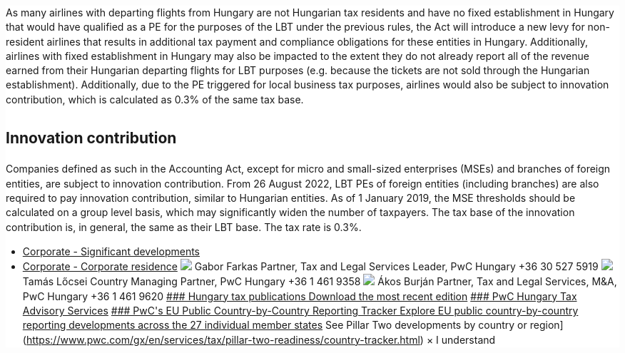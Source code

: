 As many airlines with departing flights from Hungary are not Hungarian tax residents and have no fixed establishment in Hungary that would have qualified as a PE for the purposes of the LBT under the previous rules, the Act will introduce a new levy for non-resident airlines that results in additional tax payment and compliance obligations for these entities in Hungary. Additionally, airlines with fixed establishment in Hungary may also be impacted to the extent they do not already report all of the revenue earned from their Hungarian departing flights for LBT purposes (e.g. because the tickets are not sold through the Hungarian establishment).
Additionally, due to the PE triggered for local business tax purposes, airlines would also be subject to innovation contribution, which is calculated as 0.3% of the same tax base.
## Innovation contribution
Companies defined as such in the Accounting Act, except for micro and small-sized enterprises (MSEs) and branches of foreign entities, are subject to innovation contribution. From 26 August 2022, LBT PEs of foreign entities (including branches) are also required to pay innovation contribution, similar to Hungarian entities. As of 1 January 2019, the MSE thresholds should be calculated on a group level basis, which may significantly widen the number of taxpayers. The tax base of the innovation contribution is, in general, the same as their LBT base. The tax rate is 0.3%.
* [Corporate - Significant developments](hungary/corporate/significant-developments.html)
* [Corporate - Corporate residence](hungary/corporate/corporate-residence.html)
![](-/media/world-wide-tax-summaries/hungarygabor-farkasfarkas-gbortlsjpg20240709024722623.ashx%3Frev=542229a3f54640178c5dae261b33a176&revision=542229a3-f546-4017-8c5d-ae261b33a176&hash=A1B240E8D178DDA8E0BE4D1A5E4B13AB77AD71C8)
Gabor Farkas
Partner, Tax and Legal Services Leader, PwC Hungary
+36 30 527 5919
![](-/media/world-wide-tax-summaries/attachments/hungary---tamas-locsei.ashx%3Frev=c9a703321ecc416ab809be6a2c2d2aa2&revision=c9a70332-1ecc-416a-b809-be6a2c2d2aa2&hash=8455C9B40C8343AA115F58DB932E4657CB73488D)
Tamás Lőcsei
Country Managing Partner, PwC Hungary
+36 1 461 9358
![](-/media/world-wide-tax-summaries/attachments/hungary---akos_burjan.ashx%3Frev=da30409d0004480588024f05799ec6aa&revision=da30409d-0004-4805-8802-4f05799ec6aa&hash=BCF045D2D73D1F814093B6401FB5873D6D9F18EC)
Ákos Burján
Partner, Tax and Legal Services, M&A, PwC Hungary
+36 1 461 9620
[### Hungary tax publications
Download the most recent edition](https://www.pwc.com/hu/en/pressroom.html)
[### PwC Hungary
Tax Advisory Services](http://www.pwc.com/hu/en/szolgaltatasok/adotanacsadas.html)
[### PwC's EU Public Country-by-Country Reporting Tracker
Explore EU public country-by-country reporting developments across the 27 individual member states](https://www.pwc.com/gx/en/services/tax/eu-pcbcr-reporting-tracker.html)
See Pillar Two developments by country or region](https://www.pwc.com/gx/en/services/tax/pillar-two-readiness/country-tracker.html)
×
I understand